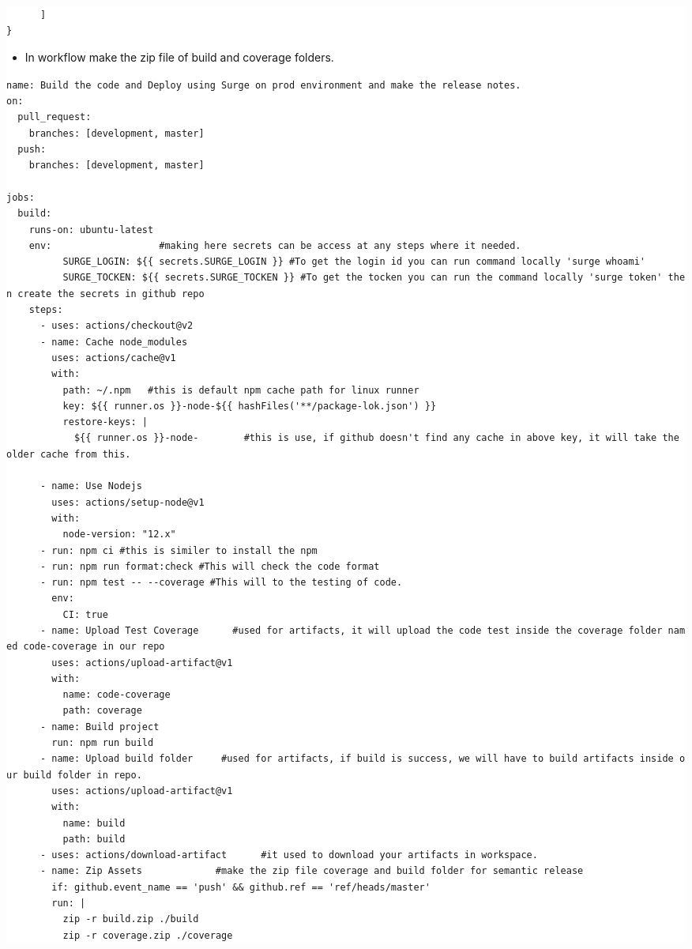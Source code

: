 ```
      ]
}
```



- In workflow make the zip file of build and coverage folders.

```
name: Build the code and Deploy using Surge on prod environment and make the release notes.
on:
  pull_request:
    branches: [development, master]
  push:
    branches: [development, master]      

jobs:
  build:
    runs-on: ubuntu-latest
    env:                   #making here secrets can be access at any steps where it needed.
          SURGE_LOGIN: ${{ secrets.SURGE_LOGIN }} #To get the login id you can run command locally 'surge whoami'
          SURGE_TOCKEN: ${{ secrets.SURGE_TOCKEN }} #To get the tocken you can run the command locally 'surge token' then create the secrets in github repo  
    steps:
      - uses: actions/checkout@v2
      - name: Cache node_modules
        uses: actions/cache@v1
        with:
          path: ~/.npm   #this is default npm cache path for linux runner
          key: ${{ runner.os }}-node-${{ hashFiles('**/package-lok.json') }}
          restore-keys: |
            ${{ runner.os }}-node-        #this is use, if github doesn't find any cache in above key, it will take the older cache from this.
            
      - name: Use Nodejs
        uses: actions/setup-node@v1
        with:
          node-version: "12.x"
      - run: npm ci #this is similer to install the npm
      - run: npm run format:check #This will check the code format
      - run: npm test -- --coverage #This will to the testing of code.
        env:
          CI: true
      - name: Upload Test Coverage      #used for artifacts, it will upload the code test inside the coverage folder named code-coverage in our repo
        uses: actions/upload-artifact@v1
        with:
          name: code-coverage
          path: coverage    
      - name: Build project
        run: npm run build
      - name: Upload build folder     #used for artifacts, if build is success, we will have to build artifacts inside our build folder in repo.
        uses: actions/upload-artifact@v1
        with:
          name: build
          path: build          
      - uses: actions/download-artifact      #it used to download your artifacts in workspace.
      - name: Zip Assets             #make the zip file coverage and build folder for semantic release
        if: github.event_name == 'push' && github.ref == 'ref/heads/master'
        run: |
          zip -r build.zip ./build
          zip -r coverage.zip ./coverage 
```
